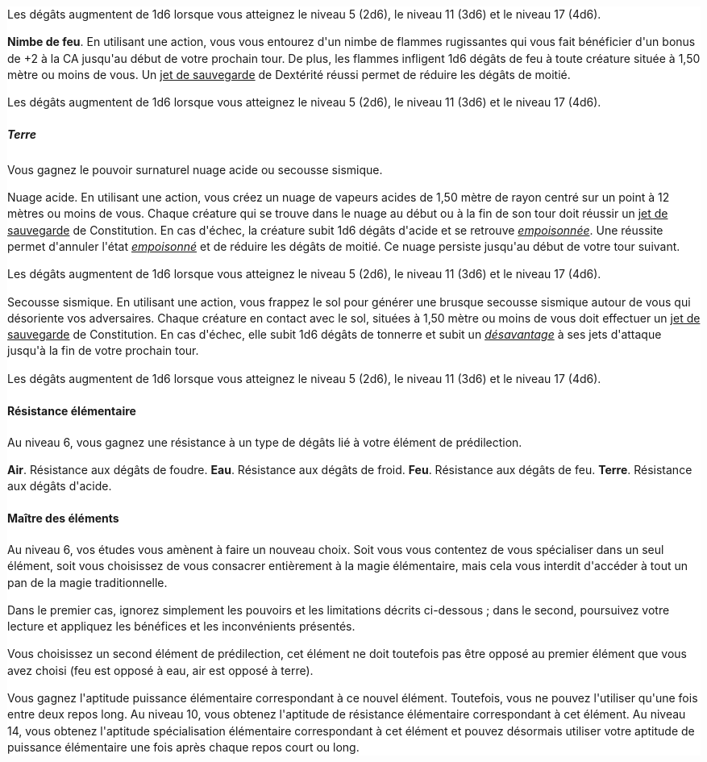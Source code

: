 Les dégâts augmentent de 1d6 lorsque vous atteignez le niveau 5 (2d6), le niveau 11 (3d6) et le niveau 17 (4d6).

**Nimbe de feu**. En utilisant une action, vous vous entourez d'un nimbe de flammes rugissantes qui vous fait bénéficier d'un bonus de +2 à la CA jusqu'au début de votre prochain tour. De plus, les flammes infligent 1d6 dégâts de feu à toute créature située à 1,50 mètre ou moins de vous. Un [jet de sauvegarde](/utiliser-les-caracteristiques/#jets-de-sauvegarde) de Dextérité réussi permet de réduire les dégâts de moitié.

Les dégâts augmentent de 1d6 lorsque vous atteignez le niveau 5 (2d6), le niveau 11 (3d6) et le niveau 17 (4d6).

##### Terre
Vous gagnez le pouvoir surnaturel nuage acide ou secousse sismique.

Nuage acide. En utilisant une action, vous créez un nuage de vapeurs acides de 1,50 mètre de rayon centré sur un point à 12 mètres ou moins de vous. Chaque créature qui se trouve dans le nuage au début ou à la fin de son tour doit réussir un [jet de sauvegarde](/utiliser-les-caracteristiques/#jets-de-sauvegarde) de Constitution. En cas d'échec, la créature subit 1d6 dégâts d'acide et se retrouve [_empoisonnée_](/gerer-la-sante-du-personnage/#empoisonne). Une réussite permet d'annuler l'état [_empoisonné_](/gerer-la-sante-du-personnage/#empoisonne) et de réduire les dégâts de moitié. Ce nuage persiste jusqu'au début de votre tour suivant.

Les dégâts augmentent de 1d6 lorsque vous atteignez le niveau 5 (2d6), le niveau 11 (3d6) et le niveau 17 (4d6).

Secousse sismique. En utilisant une action, vous frappez le sol pour générer une brusque secousse sismique autour de vous qui désoriente vos adversaires. Chaque créature en contact avec le sol, situées à 1,50 mètre ou moins de vous doit effectuer un [jet de sauvegarde](/utiliser-les-caracteristiques/#jets-de-sauvegarde) de Constitution. En cas d'échec, elle subit 1d6 dégâts de tonnerre et subit un [_désavantage_](/utiliser-les-caracteristiques/#avantage-et-desavantage) à ses jets d'attaque jusqu'à la fin de votre prochain tour.

Les dégâts augmentent de 1d6 lorsque vous atteignez le niveau 5 (2d6), le niveau 11 (3d6) et le niveau 17 (4d6).

#### Résistance élémentaire
Au niveau 6, vous gagnez une résistance à un type de dégâts lié à votre élément de prédilection.

**Air**. Résistance aux dégâts de foudre.
**Eau**. Résistance aux dégâts de froid.
**Feu**. Résistance aux dégâts de feu.
**Terre**. Résistance aux dégâts d'acide.

#### Maître des éléments
Au niveau 6, vos études vous amènent à faire un nouveau choix. Soit vous vous contentez de vous spécialiser dans un seul élément, soit vous choisissez de vous consacrer entièrement à la magie élémentaire, mais cela vous interdit d'accéder à tout un pan de la magie traditionnelle.

Dans le premier cas, ignorez simplement les pouvoirs et les limitations décrits ci-dessous  ; dans le second, poursuivez votre lecture et appliquez les bénéfices et les inconvénients présentés.

Vous choisissez un second élément de prédilection, cet élément ne doit toutefois pas être opposé au premier élément que vous avez choisi (feu est opposé à eau, air est opposé à terre).

Vous gagnez l'aptitude puissance élémentaire correspondant à ce nouvel élément. Toutefois, vous ne pouvez l'utiliser qu'une fois entre deux repos long. Au niveau 10, vous obtenez l'aptitude de résistance élémentaire correspondant à cet élément. Au niveau 14, vous obtenez l'aptitude spécialisation élémentaire correspondant à cet élément et pouvez désormais utiliser votre aptitude de puissance élémentaire une fois après chaque repos court ou long.
